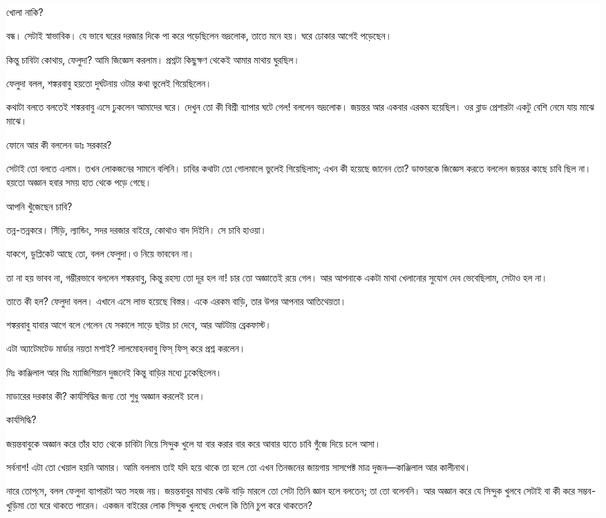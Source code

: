 
খোলা নাকি?


বন্ধ। সেটাই স্বাভাবিক। যে ভাবে ঘরের দরজার দিকে পা করে পড়েছিলেন ভদ্রলোক, তাতে মনে হয়। ঘরে ঢোকার আগেই পড়েছেন।


কিন্তু চাবিটা কোথায়, ফেলুদা? আমি জিজ্ঞেস করলাম। প্রশ্নটা কিছুক্ষণ থেকেই আমার মাথায় ঘুরছিল।


ফেলুদা বলল, শঙ্করবাবু হয়তো দুর্ঘটনায় ওটার কথা ভুলেই গিয়েছিলেন।


কথাটা বলতে বলতেই শঙ্করবাবু এসে ঢুকলেন আমাদের ঘরে। দেখুন তো কী বিশ্ৰী ব্যাপার ঘটে গেল! বললেন ভদ্রলোক। জয়ন্তর আর একবার এরকম হয়েছিল। ওর ব্লাড প্ৰেশারটা একটু বেশি নেমে যায় মাঝে মাঝে।


ফোনে আর কী বললেন ডাঃ সরকার?


সেটাই তো বলতে এলাম। তখন লোকজনের সামনে বলিনি। চাবির কথাটা তো গোলমালে ভুলেই গিয়েছিলাম; এখন কী হয়েছে জানেন তো? ডাক্তারকে জিজ্ঞেস করতে বললেন জয়ন্তর কাছে চাবি ছিল না। হয়তো অজ্ঞান হবার সময় হাত থেকে পড়ে গেছে।


আপনি খুঁজেছেন চাবি?


তন্ন-তন্নকরে। সিঁড়ি, ল্যান্ডিং, সদর দরজার বাইরে, কোথাও বাদ দিইনি। সে চাবি হাওয়া।


যাকগে, ডুপ্লিকেট আছে তো, বলল ফেলুদা।ও নিয়ে ভাববেন না।


তা না হয় ভাবব না, গম্ভীরভাবে বললেন শঙ্করবাবু, কিন্তু রহস্য তো দূর হল না! চার তো অজ্ঞাতেই রয়ে গেল। আর আপনাকে একটা মাথা খেলানোর সুযোগ দেব ভেবেছিলাম, সেটাও হল না।


তাতে কী হল? ফেলুদা বলল। এখানে এসে লাভ হয়েছে বিস্তর। একে এরকম বাড়ি, তার উপর আপনার আতিথেয়তা।


শঙ্করবাবু যাবার আগে বলে গেলেন যে সকালে সাড়ে ছটায় চা দেবে, আর আটটায় ব্রেকফাস্ট।


এটা অ্যাটেমটেড মার্ডার নয়তা মশাই? লালমোহনবাবু ফিস্ ফিস্ করে প্রশ্ন করলেন।


মিঃ কাঞ্জিলাল আর মিঃ ম্যাজিশিয়ান দুজনেই কিন্তু বাড়ির মধ্যে ঢুকেছিলেন।


মাডারের দরকার কী? কার্যসিদ্ধির জন্য তো শুধু অজ্ঞান করলেই চলে।


কার্যসিদ্ধি?


জয়ন্তবাবুকে অজ্ঞান করে তাঁর হাত থেকে চাবিটা নিয়ে সিন্দুক খুলে যা বার করার বার করে আবার হাতে চাবি গুঁজে দিয়ে চলে আসা।


সর্বনাশ! এটা তো খেয়াল হয়নি আমার। আমি বললাম তাই যদি হয়ে থাকে তা হলে তো এখন তিনজনের জায়গায় সাসপেক্ট মাত্র দুজন—কাঞ্জিলাল আর কালীনাথ।


নারে তোপ্‌সে, বলল ফেলুদা ব্যাপারটা অত সহজ নয়। জয়ন্তবাবুর মাথায় কেউ বাড়ি মারলে তো সেটা তিনি জ্ঞান হলে বলতেন; তা তো বলেননি। আর অজ্ঞান করে যে সিন্দুক খুলবে সেটাই বা কী করে সম্ভব-খুড়িমা তো ঘরে থাকতে পারেন। একজন বাইরের লোক সিন্দুক খুলছে দেখলে কি তিনি চুপ করে থাকতেন?
